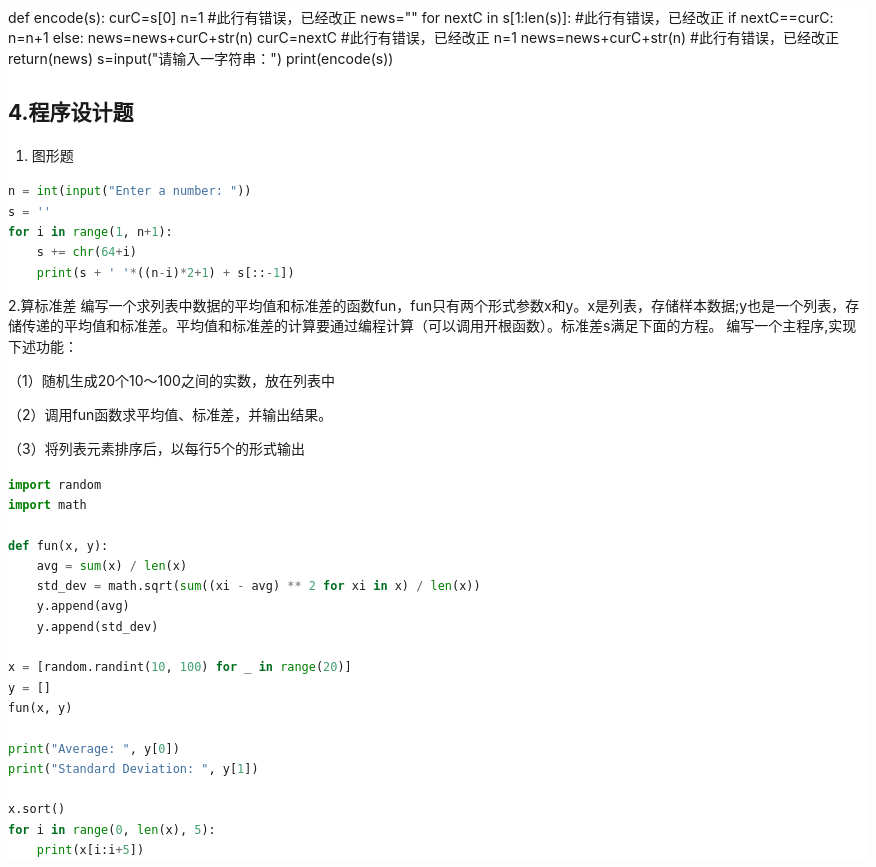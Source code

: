 def encode(s):
    curC=s[0]
    n=1 #此行有错误，已经改正
    news=""
    for nextC in s[1:len(s)]: #此行有错误，已经改正
        if nextC==curC:
            n=n+1
        else:
            news=news+curC+str(n)
            curC=nextC #此行有错误，已经改正
            n=1
    news=news+curC+str(n) #此行有错误，已经改正
    return(news)
s=input("请输入一字符串：")
print(encode(s))

## 4.程序设计题
1. 图形题


```python
n = int(input("Enter a number: "))
s = ''
for i in range(1, n+1):
    s += chr(64+i)
    print(s + ' '*((n-i)*2+1) + s[::-1])
```

2.算标准差
编写一个求列表中数据的平均值和标准差的函数fun，fun只有两个形式参数x和y。x是列表，存储样本数据;y也是一个列表，存储传递的平均值和标准差。平均值和标准差的计算要通过编程计算（可以调用开根函数）。标准差s满足下面的方程。
编写一个主程序,实现下述功能：

（1）随机生成20个10～100之间的实数，放在列表中

（2）调用fun函数求平均值、标准差，并输出结果。

（3）将列表元素排序后，以每行5个的形式输出


```python
import random
import math

def fun(x, y):
    avg = sum(x) / len(x)
    std_dev = math.sqrt(sum((xi - avg) ** 2 for xi in x) / len(x))
    y.append(avg)
    y.append(std_dev)

x = [random.randint(10, 100) for _ in range(20)]
y = []
fun(x, y)

print("Average: ", y[0])
print("Standard Deviation: ", y[1])

x.sort()
for i in range(0, len(x), 5):
    print(x[i:i+5])
```
